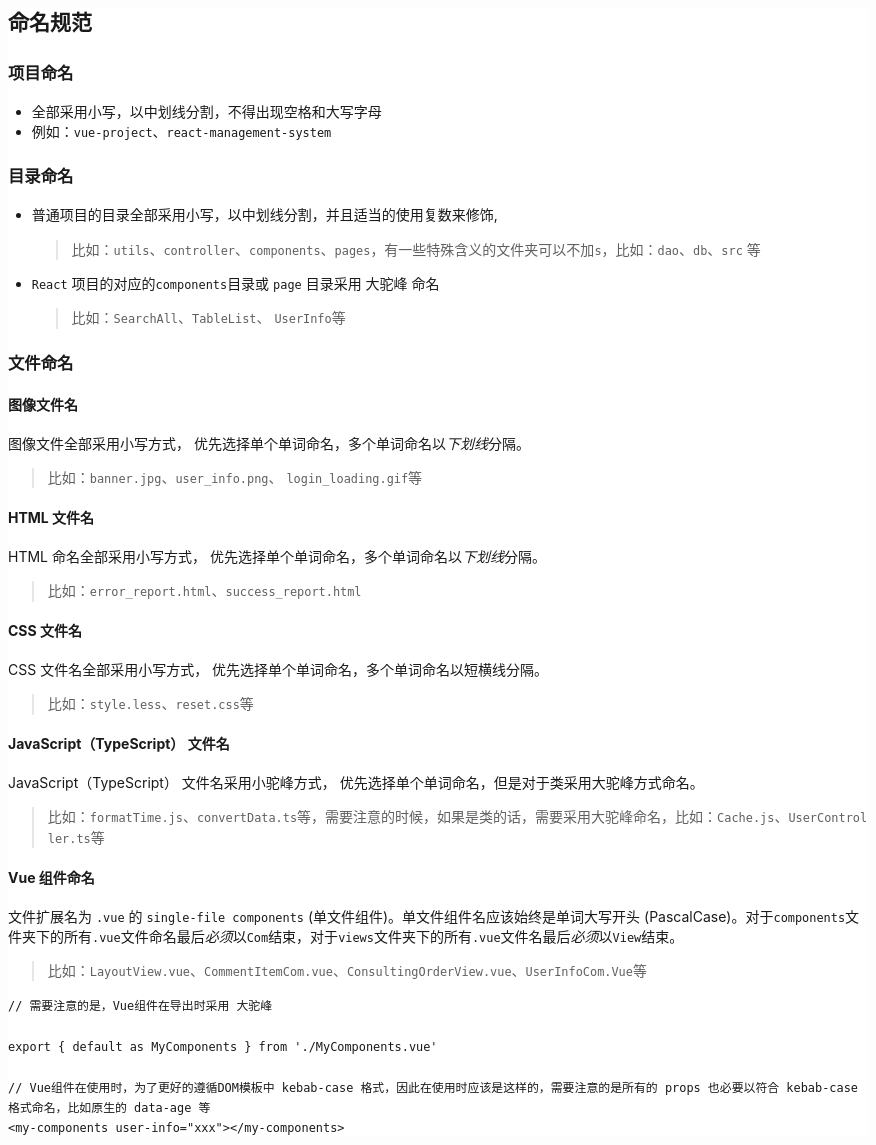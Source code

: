 ## 命名规范

### 项目命名

- 全部采用小写，以中划线分割，不得出现空格和大写字母
- 例如：`vue-project`、`react-management-system`

### 目录命名

- 普通项目的目录全部采用小写，以中划线分割，并且适当的使用复数来修饰,

  > 比如：`utils`、`controller`、`components`、`pages`，有一些特殊含义的文件夹可以不加`s`，比如：`dao`、`db`、`src` 等

- `React` 项目的对应的`components`目录或 `page` 目录采用 大驼峰 命名
  > 比如：`SearchAll`、`TableList`、 `UserInfo`等

### 文件命名

#### 图像文件名

图像文件全部采用小写方式， 优先选择单个单词命名，多个单词命名以*下划线*分隔。

> 比如：`banner.jpg`、`user_info.png`、 `login_loading.gif`等

#### HTML 文件名

HTML 命名全部采用小写方式， 优先选择单个单词命名，多个单词命名以*下划线*分隔。

> 比如：`error_report.html`、`success_report.html`

#### CSS 文件名

CSS 文件名全部采用小写方式， 优先选择单个单词命名，多个单词命名以短横线分隔。

> 比如：`style.less`、`reset.css`等

#### JavaScript（TypeScript） 文件名

JavaScript（TypeScript） 文件名采用小驼峰方式， 优先选择单个单词命名，但是对于类采用大驼峰方式命名。

> 比如：`formatTime.js`、`convertData.ts`等，需要注意的时候，如果是类的话，需要采用大驼峰命名，比如：`Cache.js`、`UserController.ts`等

#### Vue 组件命名

文件扩展名为 `.vue` 的 `single-file components` (单文件组件)。单文件组件名应该始终是单词大写开头 (PascalCase)。对于`components`文件夹下的所有`.vue`文件命名最后*必须*以`Com`结束，对于`views`文件夹下的所有`.vue`文件名最后*必须*以`View`结束。

> 比如：`LayoutView.vue`、`CommentItemCom.vue`、`ConsultingOrderView.vue`、`UserInfoCom.Vue`等

```vue
// 需要注意的是，Vue组件在导出时采用 大驼峰

export { default as MyComponents } from './MyComponents.vue' 

// Vue组件在使用时，为了更好的遵循DOM模板中 kebab-case 格式，因此在使用时应该是这样的，需要注意的是所有的 props 也必要以符合 kebab-case 格式命名，比如原生的 data-age 等
<my-components user-info="xxx"></my-components>
```
